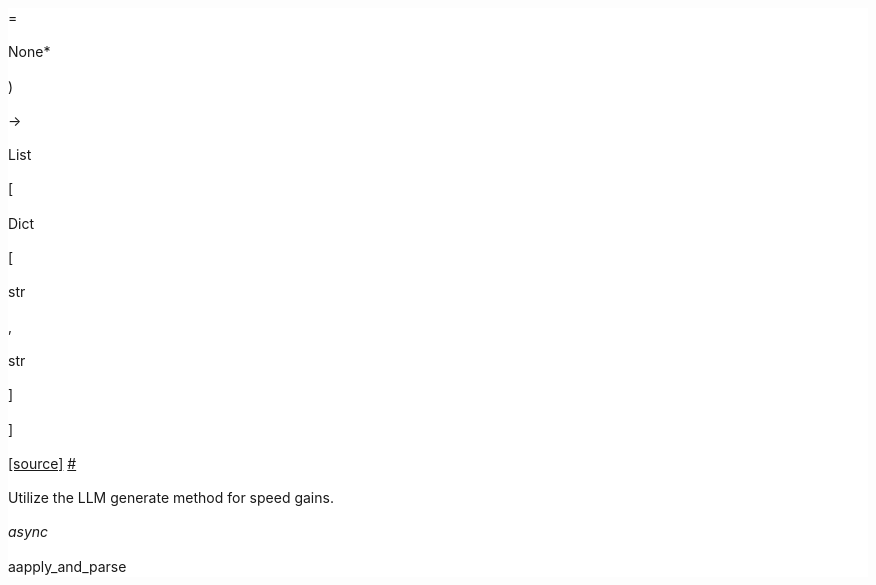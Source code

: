 

 =
 





 None*

 )
 


 →
 


 List
 


 [
 


 Dict
 


 [
 


 str
 


 ,
 




 str
 


 ]
 



 ]
 



[[source]](../../_modules/langchain/chains/llm#LLMChain.aapply)
[#](#langchain.chains.LLMChain.aapply "Permalink to this definition") 



 Utilize the LLM generate method for speed gains.
 






*async*


 aapply_and_parse
 
